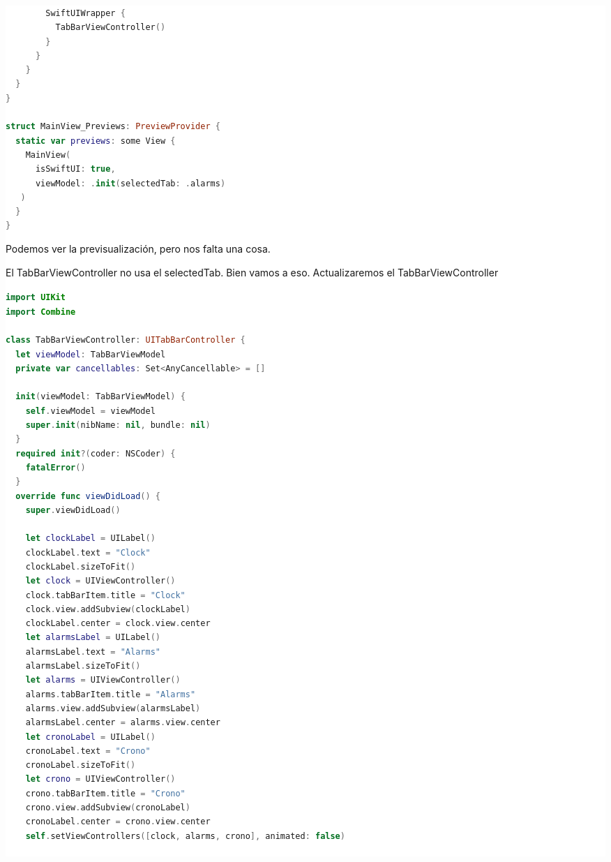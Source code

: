 ```swift
        SwiftUIWrapper {
          TabBarViewController()
        }
      }
    }
  }
}

struct MainView_Previews: PreviewProvider {
  static var previews: some View {
    MainView(
      isSwiftUI: true,
      viewModel: .init(selectedTab: .alarms)
   )
  }
}
```

Podemos ver la previsualización, pero nos falta una cosa.

El TabBarViewController no usa el selectedTab. Bien vamos a eso. Actualizaremos el TabBarViewController

```swift
import UIKit
import Combine

class TabBarViewController: UITabBarController {
  let viewModel: TabBarViewModel
  private var cancellables: Set<AnyCancellable> = []
  
  init(viewModel: TabBarViewModel) {
    self.viewModel = viewModel
    super.init(nibName: nil, bundle: nil)
  }
  required init?(coder: NSCoder) {
    fatalError()
  }
  override func viewDidLoad() {
    super.viewDidLoad()
    
    let clockLabel = UILabel()
    clockLabel.text = "Clock"
    clockLabel.sizeToFit()
    let clock = UIViewController()
    clock.tabBarItem.title = "Clock"
    clock.view.addSubview(clockLabel)
    clockLabel.center = clock.view.center
    let alarmsLabel = UILabel()
    alarmsLabel.text = "Alarms"
    alarmsLabel.sizeToFit()
    let alarms = UIViewController()
    alarms.tabBarItem.title = "Alarms"
    alarms.view.addSubview(alarmsLabel)
    alarmsLabel.center = alarms.view.center
    let cronoLabel = UILabel()
    cronoLabel.text = "Crono"
    cronoLabel.sizeToFit()
    let crono = UIViewController()
    crono.tabBarItem.title = "Crono"
    crono.view.addSubview(cronoLabel)
    cronoLabel.center = crono.view.center
    self.setViewControllers([clock, alarms, crono], animated: false)
    
```